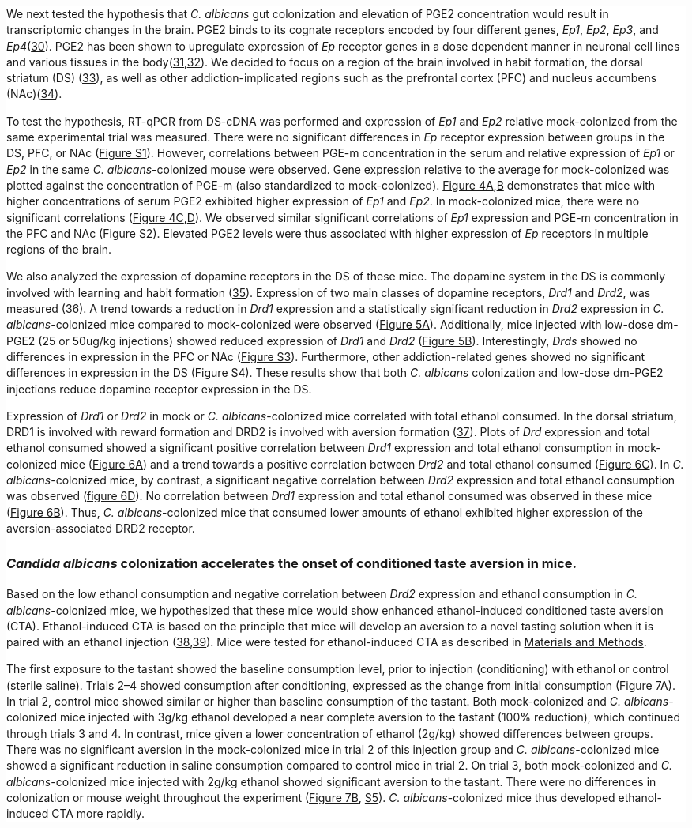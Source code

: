 We next tested the hypothesis that _C. albicans_ gut colonization and elevation of PGE2 concentration would result in transcriptomic changes in the brain. PGE2 binds to its cognate receptors encoded by four different genes, _Ep1_, _Ep2_, _Ep3_, and _Ep4_([30](#R30)). PGE2 has been shown to upregulate expression of _Ep_ receptor genes in a dose dependent manner in neuronal cell lines and various tissues in the body([31](#R31),[32](#R32)). We decided to focus on a region of the brain involved in habit formation, the dorsal striatum (DS) ([33](#R33)), as well as other addiction-implicated regions such as the prefrontal cortex (PFC) and nucleus accumbens (NAc)([34](#R34)).

To test the hypothesis, RT-qPCR from DS-cDNA was performed and expression of _Ep1_ and _Ep2_ relative mock-colonized from the same experimental trial was measured. There were no significant differences in _Ep_ receptor expression between groups in the DS, PFC, or NAc ([Figure S1](#SD1)). However, correlations between PGE-m concentration in the serum and relative expression of _Ep1_ or _Ep2_ in the same _C. albicans_\-colonized mouse were observed. Gene expression relative to the average for mock-colonized was plotted against the concentration of PGE-m (also standardized to mock-colonized). [Figure 4A](#F4),[B](#F4) demonstrates that mice with higher concentrations of serum PGE2 exhibited higher expression of _Ep1_ and _Ep2_. In mock-colonized mice, there were no significant correlations ([Figure 4C](#F4),[D](#F4)). We observed similar significant correlations of _Ep1_ expression and PGE-m concentration in the PFC and NAc ([Figure S2](#SD1)). Elevated PGE2 levels were thus associated with higher expression of _Ep_ receptors in multiple regions of the brain.

We also analyzed the expression of dopamine receptors in the DS of these mice. The dopamine system in the DS is commonly involved with learning and habit formation ([35](#R35)). Expression of two main classes of dopamine receptors, _Drd1_ and _Drd2_, was measured ([36](#R36)). A trend towards a reduction in _Drd1_ expression and a statistically significant reduction in _Drd2_ expression in _C. albicans_\-colonized mice compared to mock-colonized were observed ([Figure 5A](#F5)). Additionally, mice injected with low-dose dm-PGE2 (25 or 50ug/kg injections) showed reduced expression of _Drd1_ and _Drd2_ ([Figure 5B](#F5)). Interestingly, _Drds_ showed no differences in expression in the PFC or NAc ([Figure S3](#SD1)). Furthermore, other addiction-related genes showed no significant differences in expression in the DS ([Figure S4](#SD1)). These results show that both _C. albicans_ colonization and low-dose dm-PGE2 injections reduce dopamine receptor expression in the DS.

Expression of _Drd1_ or _Drd2_ in mock or _C. albicans_\-colonized mice correlated with total ethanol consumed. In the dorsal striatum, DRD1 is involved with reward formation and DRD2 is involved with aversion formation ([37](#R37)). Plots of _Drd_ expression and total ethanol consumed showed a significant positive correlation between _Drd1_ expression and total ethanol consumption in mock-colonized mice ([Figure 6A](#F6)) and a trend towards a positive correlation between _Drd2_ and total ethanol consumed ([Figure 6C](#F6)). In _C. albicans_\-colonized mice, by contrast, a significant negative correlation between _Drd2_ expression and total ethanol consumption was observed ([figure 6D](#F6)). No correlation between _Drd1_ expression and total ethanol consumed was observed in these mice ([Figure 6B](#F6)). Thus, _C. albicans_\-colonized mice that consumed lower amounts of ethanol exhibited higher expression of the aversion-associated DRD2 receptor.

### _Candida albicans_ colonization accelerates the onset of conditioned taste aversion in mice.

Based on the low ethanol consumption and negative correlation between _Drd2_ expression and ethanol consumption in _C. albicans_\-colonized mice, we hypothesized that these mice would show enhanced ethanol-induced conditioned taste aversion (CTA). Ethanol-induced CTA is based on the principle that mice will develop an aversion to a novel tasting solution when it is paired with an ethanol injection ([38](#R38),[39](#R39)). Mice were tested for ethanol-induced CTA as described in [Materials and Methods](#S10).

The first exposure to the tastant showed the baseline consumption level, prior to injection (conditioning) with ethanol or control (sterile saline). Trials 2–4 showed consumption after conditioning, expressed as the change from initial consumption ([Figure 7A](#F7)). In trial 2, control mice showed similar or higher than baseline consumption of the tastant. Both mock-colonized and _C. albicans_\-colonized mice injected with 3g/kg ethanol developed a near complete aversion to the tastant (100% reduction), which continued through trials 3 and 4. In contrast, mice given a lower concentration of ethanol (2g/kg) showed differences between groups. There was no significant aversion in the mock-colonized mice in trial 2 of this injection group and _C. albicans_\-colonized mice showed a significant reduction in saline consumption compared to control mice in trial 2. On trial 3, both mock-colonized and _C. albicans_\-colonized mice injected with 2g/kg ethanol showed significant aversion to the tastant. There were no differences in colonization or mouse weight throughout the experiment ([Figure 7B](#F7), [S5](#SD1)). _C. albicans_\-colonized mice thus developed ethanol-induced CTA more rapidly.
